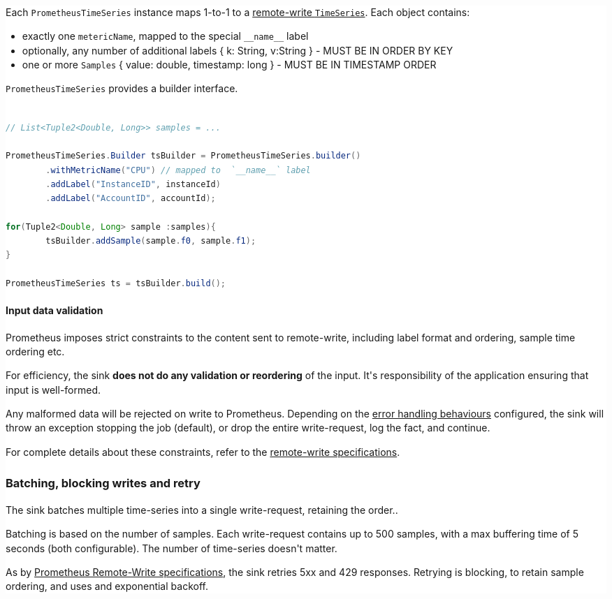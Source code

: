 Each `PrometheusTimeSeries` instance maps 1-to-1 to
a [remote-write `TimeSeries`](https://prometheus.io/docs/concepts/remote_write_spec/#protocol). Each object contains:

* exactly one `metericName`, mapped to the special  `__name__` label
* optionally, any number of additional labels { k: String, v:String } - MUST BE IN ORDER BY KEY
* one or more `Samples` { value: double, timestamp: long } - MUST BE IN TIMESTAMP ORDER

`PrometheusTimeSeries` provides a builder interface.

```java

// List<Tuple2<Double, Long>> samples = ...

PrometheusTimeSeries.Builder tsBuilder = PrometheusTimeSeries.builder()
        .withMetricName("CPU") // mapped to  `__name__` label
        .addLabel("InstanceID", instanceId)
        .addLabel("AccountID", accountId);
    
for(Tuple2<Double, Long> sample :samples){
        tsBuilder.addSample(sample.f0, sample.f1);
}

PrometheusTimeSeries ts = tsBuilder.build();
```

#### Input data validation

Prometheus imposes strict constraints to the content sent to remote-write, including label format and ordering, sample
time ordering etc.

For efficiency, the sink **does not do any validation or reordering** of the input. It's responsibility
of the application ensuring that input is well-formed.

Any malformed data will be rejected on write to Prometheus. Depending on
the [error handling behaviours](#error-handling-behavior)
configured, the sink will throw an exception stopping the job (default), or drop the entire write-request, log the fact,
and continue.

For complete details about these constraints, refer to
the [remote-write specifications](https://prometheus.io/docs/concepts/remote_write_spec/).

### Batching, blocking writes and retry

The sink batches multiple time-series into a single write-request, retaining the order..

Batching is based on the number of samples. Each write-request contains up to 500 samples, with a max buffering time of
5 seconds (both configurable). The number of time-series doesn't matter.

As by [Prometheus Remote-Write specifications](https://prometheus.io/docs/concepts/remote_write_spec/#retries-backoff), the sink retries 5xx and 429 responses. Retrying is blocking, to 
retain sample ordering, and uses and exponential backoff.
